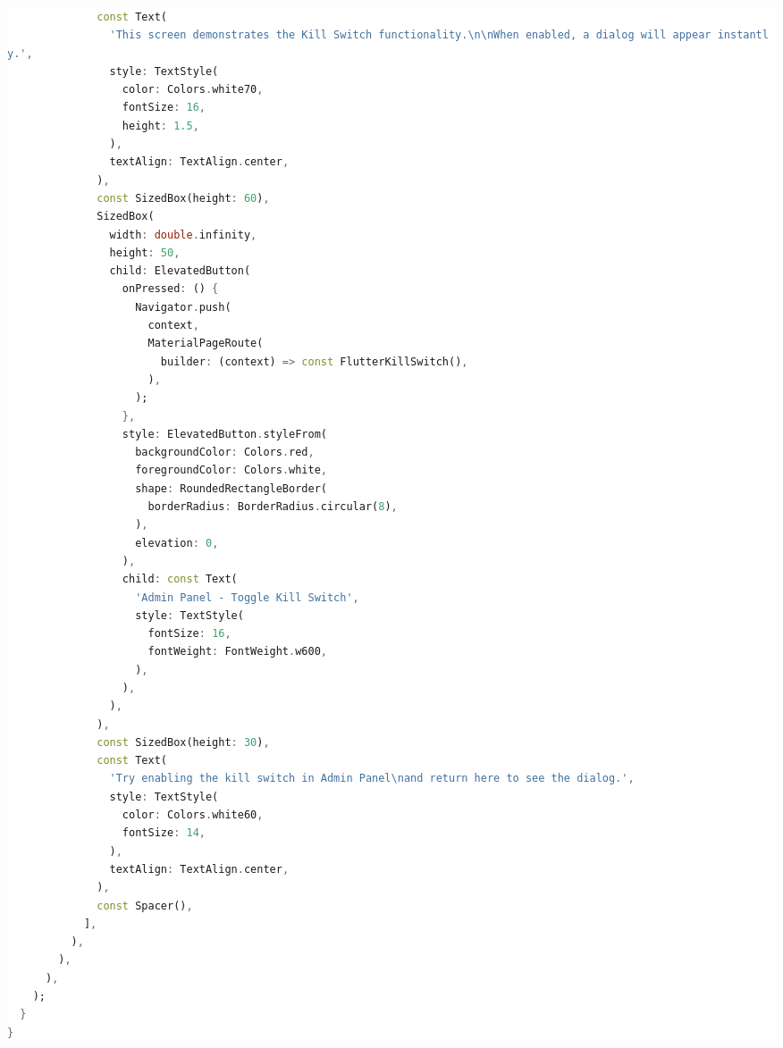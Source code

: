 ```dart
              const Text(
                'This screen demonstrates the Kill Switch functionality.\n\nWhen enabled, a dialog will appear instantly.',
                style: TextStyle(
                  color: Colors.white70,
                  fontSize: 16,
                  height: 1.5,
                ),
                textAlign: TextAlign.center,
              ),
              const SizedBox(height: 60),
              SizedBox(
                width: double.infinity,
                height: 50,
                child: ElevatedButton(
                  onPressed: () {
                    Navigator.push(
                      context,
                      MaterialPageRoute(
                        builder: (context) => const FlutterKillSwitch(),
                      ),
                    );
                  },
                  style: ElevatedButton.styleFrom(
                    backgroundColor: Colors.red,
                    foregroundColor: Colors.white,
                    shape: RoundedRectangleBorder(
                      borderRadius: BorderRadius.circular(8),
                    ),
                    elevation: 0,
                  ),
                  child: const Text(
                    'Admin Panel - Toggle Kill Switch',
                    style: TextStyle(
                      fontSize: 16,
                      fontWeight: FontWeight.w600,
                    ),
                  ),
                ),
              ),
              const SizedBox(height: 30),
              const Text(
                'Try enabling the kill switch in Admin Panel\nand return here to see the dialog.',
                style: TextStyle(
                  color: Colors.white60,
                  fontSize: 14,
                ),
                textAlign: TextAlign.center,
              ),
              const Spacer(),
            ],
          ),
        ),
      ),
    );
  }
}
```
